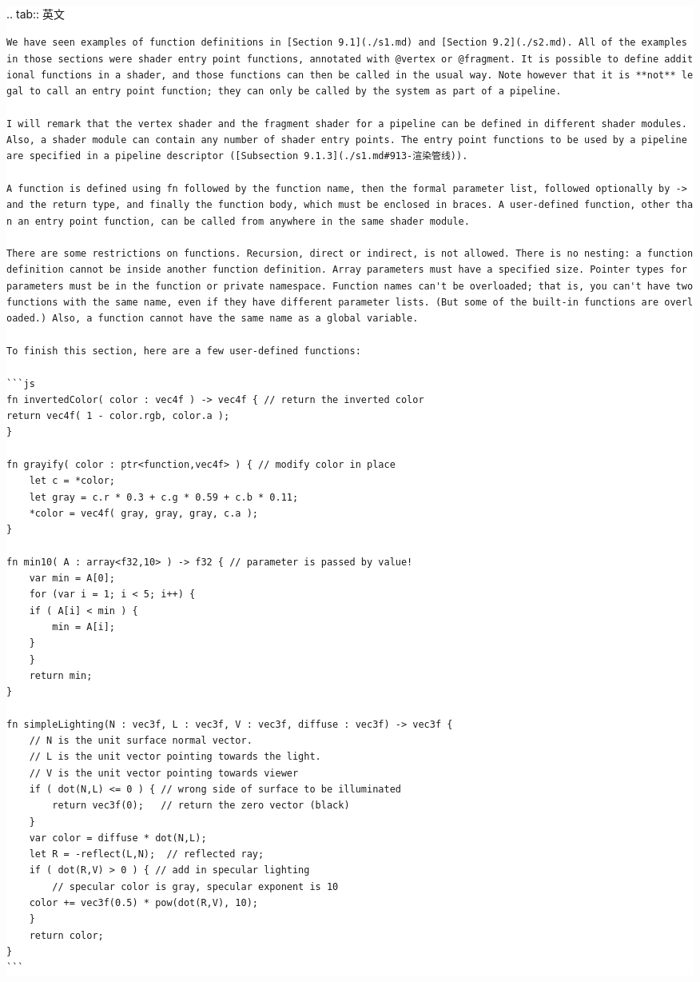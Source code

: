 

.. tab:: 英文

    We have seen examples of function definitions in [Section 9.1](./s1.md) and [Section 9.2](./s2.md). All of the examples in those sections were shader entry point functions, annotated with @vertex or @fragment. It is possible to define additional functions in a shader, and those functions can then be called in the usual way. Note however that it is **not** legal to call an entry point function; they can only be called by the system as part of a pipeline.

    I will remark that the vertex shader and the fragment shader for a pipeline can be defined in different shader modules. Also, a shader module can contain any number of shader entry points. The entry point functions to be used by a pipeline are specified in a pipeline descriptor ([Subsection 9.1.3](./s1.md#913-渲染管线)).

    A function is defined using fn followed by the function name, then the formal parameter list, followed optionally by -> and the return type, and finally the function body, which must be enclosed in braces. A user-defined function, other than an entry point function, can be called from anywhere in the same shader module.

    There are some restrictions on functions. Recursion, direct or indirect, is not allowed. There is no nesting: a function definition cannot be inside another function definition. Array parameters must have a specified size. Pointer types for parameters must be in the function or private namespace. Function names can't be overloaded; that is, you can't have two functions with the same name, even if they have different parameter lists. (But some of the built-in functions are overloaded.) Also, a function cannot have the same name as a global variable.

    To finish this section, here are a few user-defined functions:

    ```js
    fn invertedColor( color : vec4f ) -> vec4f { // return the inverted color
    return vec4f( 1 - color.rgb, color.a );
    }

    fn grayify( color : ptr<function,vec4f> ) { // modify color in place
        let c = *color;
        let gray = c.r * 0.3 + c.g * 0.59 + c.b * 0.11;
        *color = vec4f( gray, gray, gray, c.a );  
    }

    fn min10( A : array<f32,10> ) -> f32 { // parameter is passed by value!
        var min = A[0];
        for (var i = 1; i < 5; i++) {
        if ( A[i] < min ) {
            min = A[i];
        }
        }
        return min;
    }

    fn simpleLighting(N : vec3f, L : vec3f, V : vec3f, diffuse : vec3f) -> vec3f {
        // N is the unit surface normal vector.
        // L is the unit vector pointing towards the light.
        // V is the unit vector pointing towards viewer
        if ( dot(N,L) <= 0 ) { // wrong side of surface to be illuminated
            return vec3f(0);   // return the zero vector (black)
        }
        var color = diffuse * dot(N,L);
        let R = -reflect(L,N);  // reflected ray;
        if ( dot(R,V) > 0 ) { // add in specular lighting
            // specular color is gray, specular exponent is 10
        color += vec3f(0.5) * pow(dot(R,V), 10);
        }
        return color;
    }
    ```
